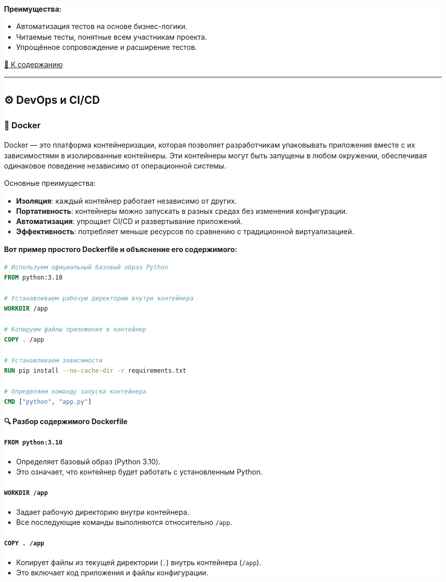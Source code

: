 **Преимущества:**
- Автоматизация тестов на основе бизнес-логики.
- Читаемые тесты, понятные всем участникам проекта.
- Упрощённое сопровождение и расширение тестов.

[🔼 К содержанию](#content)

---

## ⚙️ DevOps и CI/CD   <a id="devops-ci-cd"></a>

### 🔁 Docker  <a id="docker"></a>
 Docker — это платформа контейнеризации, которая позволяет разработчикам упаковывать приложения вместе с их зависимостями в изолированные контейнеры. Эти контейнеры могут быть запущены в любом окружении, обеспечивая одинаковое поведение независимо от операционной системы.

Основные преимущества:
- **Изоляция**: каждый контейнер работает независимо от других.
- **Портативность**: контейнеры можно запускать в разных средах без изменения конфигурации.
- **Автоматизация**: упрощает CI/CD и развертывание приложений.
- **Эффективность**: потребляет меньше ресурсов по сравнению с традиционной виртуализацией.

**Вот пример простого Dockerfile и объяснение его содержимого:**
```Dockerfile
# Используем официальный базовый образ Python
FROM python:3.10

# Устанавливаем рабочую директорию внутри контейнера
WORKDIR /app

# Копируем файлы приложения в контейнер
COPY . /app

# Устанавливаем зависимости
RUN pip install --no-cache-dir -r requirements.txt

# Определяем команду запуска контейнера
CMD ["python", "app.py"]

```
#### 🔍 Разбор содержимого Dockerfile

#### `FROM python:3.10`
- Определяет базовый образ (Python 3.10).
- Это означает, что контейнер будет работать с установленным Python.

#### `WORKDIR /app`
- Задает рабочую директорию внутри контейнера.
- Все последующие команды выполняются относительно `/app`.

#### `COPY . /app`
- Копирует файлы из текущей директории (`.`) внутрь контейнера (`/app`).
- Это включает код приложения и файлы конфигурации.
